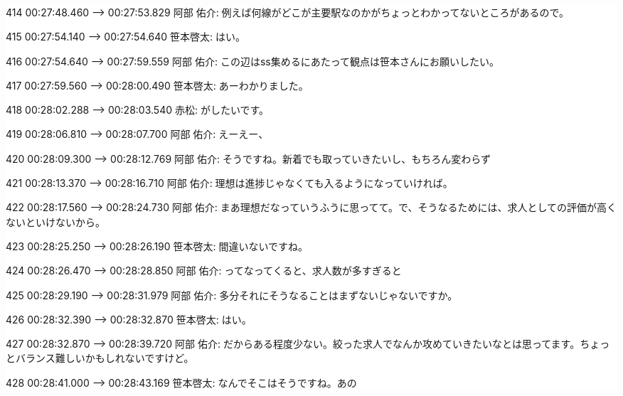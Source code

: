 414
00:27:48.460 --> 00:27:53.829
阿部 佑介: 例えば何線がどこが主要駅なのかがちょっとわかってないところがあるので。

415
00:27:54.140 --> 00:27:54.640
笹本啓太: はい。

416
00:27:54.640 --> 00:27:59.559
阿部 佑介: この辺はss集めるにあたって観点は笹本さんにお願いしたい。

417
00:27:59.560 --> 00:28:00.490
笹本啓太: あーわかりました。

418
00:28:02.288 --> 00:28:03.540
赤松: がしたいです。

419
00:28:06.810 --> 00:28:07.700
阿部 佑介: えーえー、

420
00:28:09.300 --> 00:28:12.769
阿部 佑介: そうですね。新着でも取っていきたいし、もちろん変わらず

421
00:28:13.370 --> 00:28:16.710
阿部 佑介: 理想は進捗じゃなくても入るようになっていければ。

422
00:28:17.560 --> 00:28:24.730
阿部 佑介: まあ理想だなっていうふうに思ってて。で、そうなるためには、求人としての評価が高くないといけないから。

423
00:28:25.250 --> 00:28:26.190
笹本啓太: 間違いないですね。

424
00:28:26.470 --> 00:28:28.850
阿部 佑介: ってなってくると、求人数が多すぎると

425
00:28:29.190 --> 00:28:31.979
阿部 佑介: 多分それにそうなることはまずないじゃないですか。

426
00:28:32.390 --> 00:28:32.870
笹本啓太: はい。

427
00:28:32.870 --> 00:28:39.720
阿部 佑介: だからある程度少ない。絞った求人でなんか攻めていきたいなとは思ってます。ちょっとバランス難しいかもしれないですけど。

428
00:28:41.000 --> 00:28:43.169
笹本啓太: なんでそこはそうですね。あの
